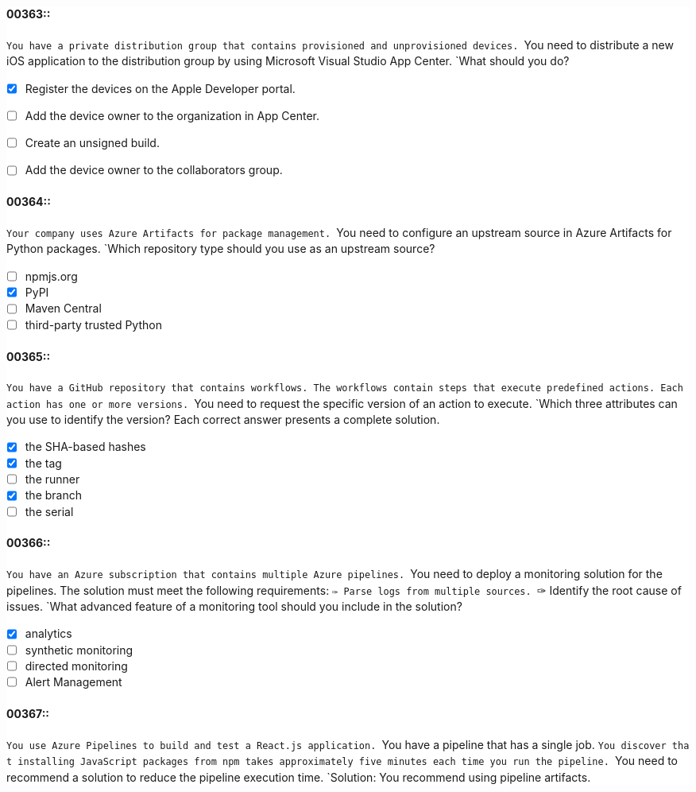 

#### 00363::
`You have a private distribution group that contains provisioned and unprovisioned devices.
`You need to distribute a new iOS application to the distribution group by using Microsoft Visual Studio App Center.
`What should you do?

- [x] Register the devices on the Apple Developer portal.
- [ ] Add the device owner to the organization in App Center.
- [ ] Create an unsigned build.
- [ ] Add the device owner to the collaborators group.


#### 00364::
`Your company uses Azure Artifacts for package management.
`You need to configure an upstream source in Azure Artifacts for Python packages.
`Which repository type should you use as an upstream source?

- [ ] npmjs.org
- [x] PyPI
- [ ] Maven Central
- [ ] third-party trusted Python

#### 00365::
`You have a GitHub repository that contains workflows. The workflows contain steps that execute predefined actions. Each action has one or more versions.
`You need to request the specific version of an action to execute.
`Which three attributes can you use to identify the version? Each correct answer presents a complete solution.

- [x] the SHA-based hashes
- [x] the tag
- [ ] the runner
- [x] the branch
- [ ] the serial

#### 00366::
`You have an Azure subscription that contains multiple Azure pipelines.
`You need to deploy a monitoring solution for the pipelines. The solution must meet the following requirements:
`✑ Parse logs from multiple sources.
`✑ Identify the root cause of issues.
`What advanced feature of a monitoring tool should you include in the solution?

- [x] analytics
- [ ] synthetic monitoring
- [ ] directed monitoring
- [ ] Alert Management

#### 00367::
`You use Azure Pipelines to build and test a React.js application.
`You have a pipeline that has a single job.
`You discover that installing JavaScript packages from npm takes approximately five minutes each time you run the pipeline.
`You need to recommend a solution to reduce the pipeline execution time.
`Solution: You recommend using pipeline artifacts.
